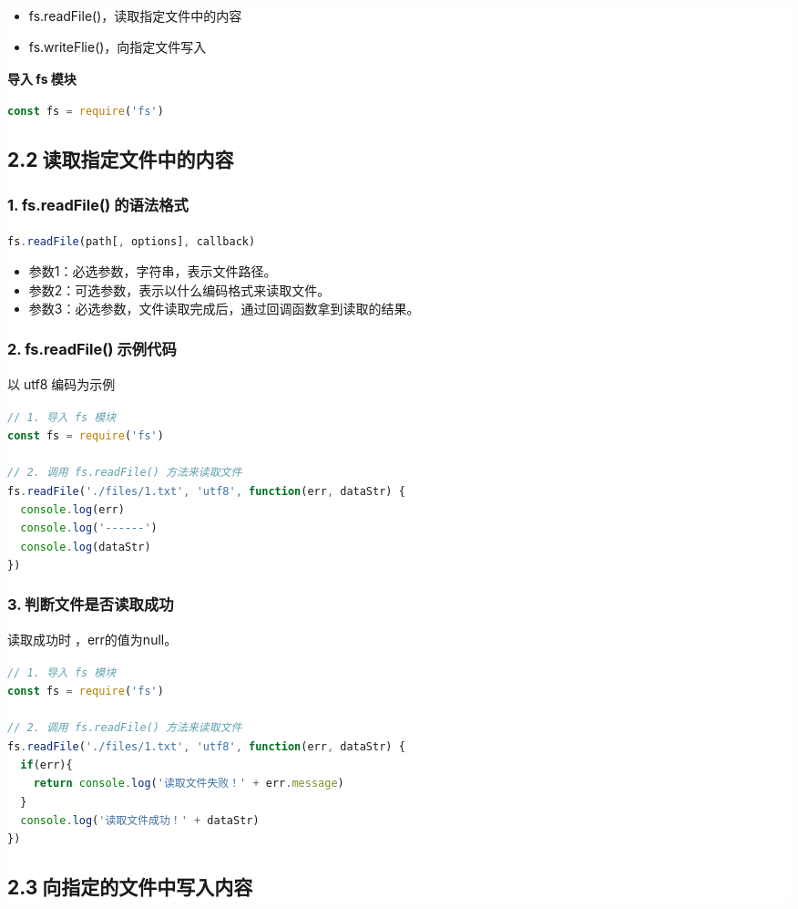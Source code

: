 - fs.readFile()，读取指定文件中的内容

- fs.writeFlie()，向指定文件写入

**导入 fs 模块**

```javascript
const fs = require('fs')
```

## 2.2 读取指定文件中的内容

### 1. fs.readFile() 的语法格式

```javascript
fs.readFile(path[, options], callback)
```

- 参数1：必选参数，字符串，表示文件路径。
- 参数2：可选参数，表示以什么编码格式来读取文件。
- 参数3：必选参数，文件读取完成后，通过回调函数拿到读取的结果。

### 2. fs.readFile() 示例代码

以 utf8 编码为示例

```javascript
// 1. 导入 fs 模块
const fs = require('fs')

// 2. 调用 fs.readFile() 方法来读取文件
fs.readFile('./files/1.txt', 'utf8', function(err, dataStr) {
  console.log(err)
  console.log('------')
  console.log(dataStr)
})
```

### 3. 判断文件是否读取成功

读取成功时 ，err的值为null。

```javascript
// 1. 导入 fs 模块
const fs = require('fs')

// 2. 调用 fs.readFile() 方法来读取文件
fs.readFile('./files/1.txt', 'utf8', function(err, dataStr) {
  if(err){
    return console.log('读取文件失败！' + err.message)
  }
  console.log('读取文件成功！' + dataStr)
})
```

## 2.3 向指定的文件中写入内容

